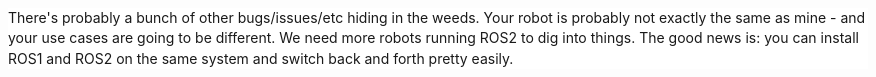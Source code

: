 There's probably a bunch of other bugs/issues/etc hiding in the weeds. Your robot is probably
not exactly the same as mine - and your use cases are going to be different. We need more robots
running ROS2 to dig into things. The good news is: you can install ROS1 and ROS2 on the same system
and switch back and forth pretty easily.

